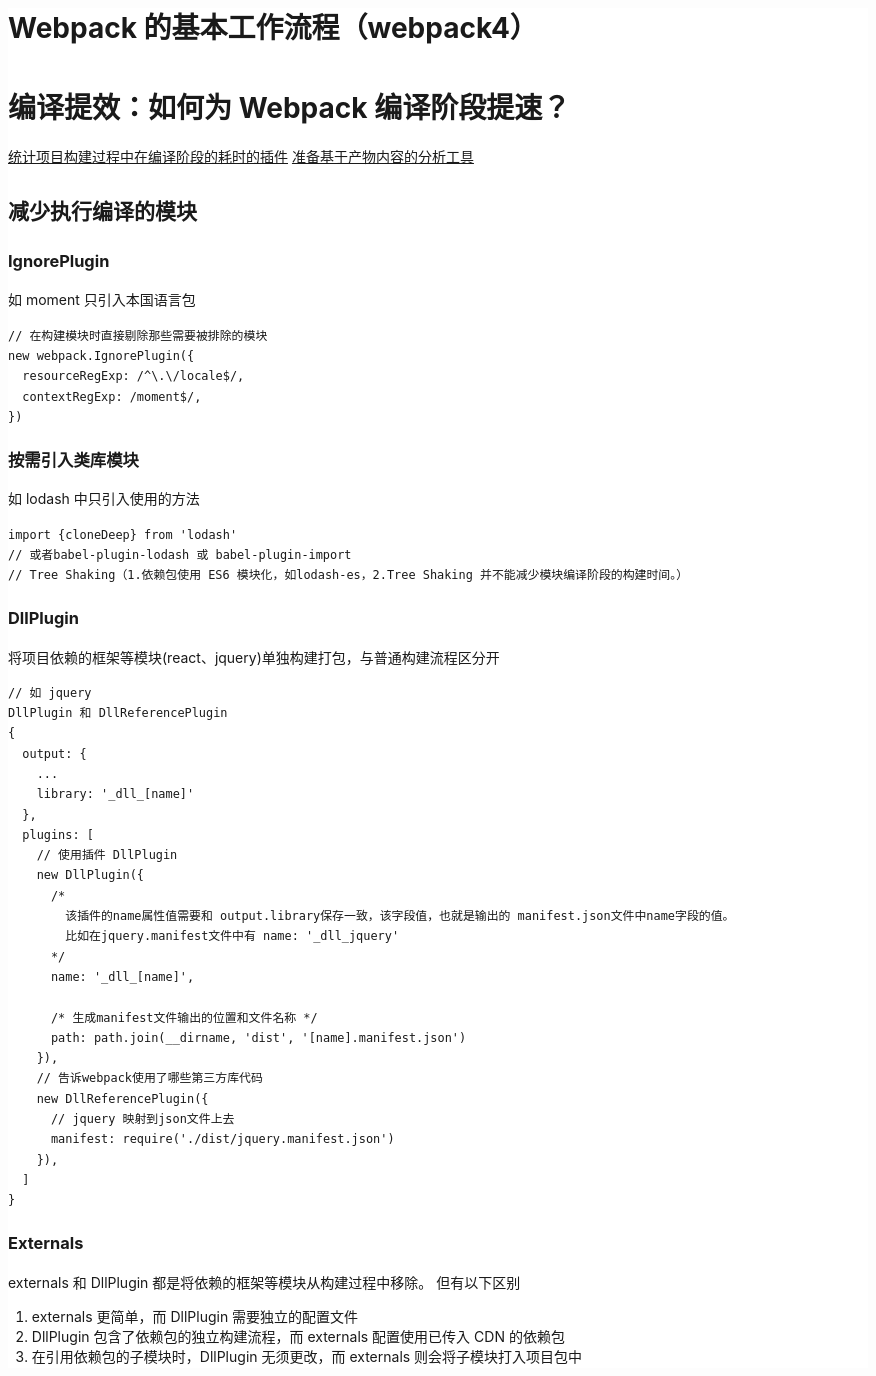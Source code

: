 # Webpack 的基本工作流程（webpack4）


# 编译提效：如何为 Webpack 编译阶段提速？
[统计项目构建过程中在编译阶段的耗时的插件](https://github.com/stephencookdev/speed-measure-webpack-plugin)
[准备基于产物内容的分析工具](https://www.npmjs.com/package/webpack-bundle-analyzer)
##  减少执行编译的模块
### IgnorePlugin
如 moment 只引入本国语言包
```
// 在构建模块时直接剔除那些需要被排除的模块
new webpack.IgnorePlugin({
  resourceRegExp: /^\.\/locale$/,
  contextRegExp: /moment$/,
})
```
### 按需引入类库模块
如 lodash 中只引入使用的方法
```
import {cloneDeep} from 'lodash'
// 或者babel-plugin-lodash 或 babel-plugin-import
// Tree Shaking（1.依赖包使用 ES6 模块化，如lodash-es，2.Tree Shaking 并不能减少模块编译阶段的构建时间。）
```
### DllPlugin
将项目依赖的框架等模块(react、jquery)单独构建打包，与普通构建流程区分开
```
// 如 jquery
DllPlugin 和 DllReferencePlugin
{
  output: {
    ...
    library: '_dll_[name]'
  },
  plugins: [
    // 使用插件 DllPlugin
    new DllPlugin({
      /*
        该插件的name属性值需要和 output.library保存一致，该字段值，也就是输出的 manifest.json文件中name字段的值。
        比如在jquery.manifest文件中有 name: '_dll_jquery'
      */
      name: '_dll_[name]',

      /* 生成manifest文件输出的位置和文件名称 */
      path: path.join(__dirname, 'dist', '[name].manifest.json')
    }),
    // 告诉webpack使用了哪些第三方库代码
    new DllReferencePlugin({
      // jquery 映射到json文件上去
      manifest: require('./dist/jquery.manifest.json')
    }),
  ]
}
```
### Externals
externals 和 DllPlugin 都是将依赖的框架等模块从构建过程中移除。
但有以下区别
1.  externals 更简单，而 DllPlugin 需要独立的配置文件
2.  DllPlugin 包含了依赖包的独立构建流程，而 externals 配置使用已传入 CDN 的依赖包
3.  在引用依赖包的子模块时，DllPlugin 无须更改，而 externals 则会将子模块打入项目包中